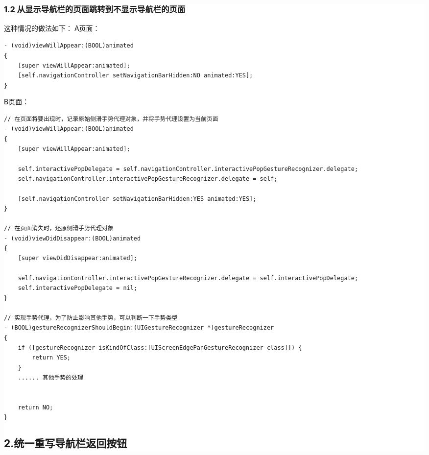### 1.2 从显示导航栏的页面跳转到不显示导航栏的页面

这种情况的做法如下：
A页面：

```
- (void)viewWillAppear:(BOOL)animated
{
    [super viewWillAppear:animated];
    [self.navigationController setNavigationBarHidden:NO animated:YES];
}
```

B页面：

```
// 在页面将要出现时，记录原始侧滑手势代理对象，并将手势代理设置为当前页面
- (void)viewWillAppear:(BOOL)animated
{
    [super viewWillAppear:animated];
    
    self.interactivePopDelegate = self.navigationController.interactivePopGestureRecognizer.delegate;
    self.navigationController.interactivePopGestureRecognizer.delegate = self;
    
    [self.navigationController setNavigationBarHidden:YES animated:YES];
}

// 在页面消失时，还原侧滑手势代理对象
- (void)viewDidDisappear:(BOOL)animated
{
    [super viewDidDisappear:animated];
    
    self.navigationController.interactivePopGestureRecognizer.delegate = self.interactivePopDelegate;
    self.interactivePopDelegate = nil;
}

// 实现手势代理，为了防止影响其他手势，可以判断一下手势类型
- (BOOL)gestureRecognizerShouldBegin:(UIGestureRecognizer *)gestureRecognizer
{
    if ([gestureRecognizer isKindOfClass:[UIScreenEdgePanGestureRecognizer class]]) {
        return YES;
    }
    ...... 其他手势的处理
    
    
    return NO;
}

```

## 2.统一重写导航栏返回按钮
